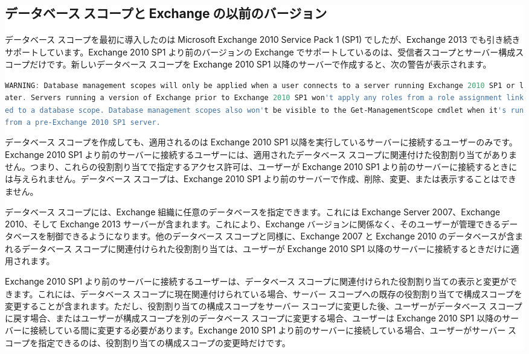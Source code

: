
## データベース スコープと Exchange の以前のバージョン

データベース スコープを最初に導入したのは Microsoft Exchange 2010 Service Pack 1 (SP1) でしたが、Exchange 2013 でも引き続きサポートしています。Exchange 2010 SP1 より前のバージョンの Exchange でサポートしているのは、受信者スコープとサーバー構成スコープだけです。新しいデータベース スコープを Exchange 2010 SP1 以降のサーバーで作成すると、次の警告が表示されます。

  ```powershell
  WARNING: Database management scopes will only be applied when a user connects to a server running Exchange 2010 SP1 or later. Servers running a version of Exchange prior to Exchange 2010 SP1 won't apply any roles from a role assignment linked to a database scope. Database management scopes also won't be visible to the Get-ManagementScope cmdlet when it's run from a pre-Exchange 2010 SP1 server.
  ```

データベース スコープを作成しても、適用されるのは Exchange 2010 SP1 以降を実行しているサーバーに接続するユーザーのみです。Exchange 2010 SP1 より前のサーバーに接続するユーザーには、適用されたデータベース スコープに関連付けた役割割り当てがありません。つまり、これらの役割割り当てで指定するアクセス許可は、ユーザーが Exchange 2010 SP1 より前のサーバーに接続するときには与えられません。データベース スコープは、Exchange 2010 SP1 より前のサーバーで作成、削除、変更、または表示することはできません。

データベース スコープには、Exchange 組織に任意のデータベースを指定できます。これには Exchange Server 2007、Exchange 2010、そして Exchange 2013 サーバーが含まれます。これにより、Exchange バージョンに関係なく、そのユーザーが管理できるデータベースを制御できるようになります。他のデータベース スコープと同様に、Exchange 2007 と Exchange 2010 のデータベースが含まれるデータベース スコープに関連付けられた役割割り当ては、ユーザーが Exchange 2010 SP1 以降のサーバーに接続するときだけに適用されます。

Exchange 2010 SP1 より前のサーバーに接続するユーザーは、データベース スコープに関連付けられた役割割り当ての表示と変更ができます。これには、データベース スコープに現在関連付けられている場合、サーバー スコープへの既存の役割割り当てで構成スコープを変更することが含まれます。ただし、役割割り当ての構成スコープをサーバー スコープに変更した後、ユーザーがデータベース スコープに戻す場合、またはユーザーが構成スコープを別のデータベース スコープに変更する場合、ユーザーは Exchange 2010 SP1 以降のサーバーに接続している間に変更する必要があります。Exchange 2010 SP1 より前のサーバーに接続している場合、ユーザーがサーバー スコープを指定できるのは、役割割り当ての構成スコープの変更時だけです。

